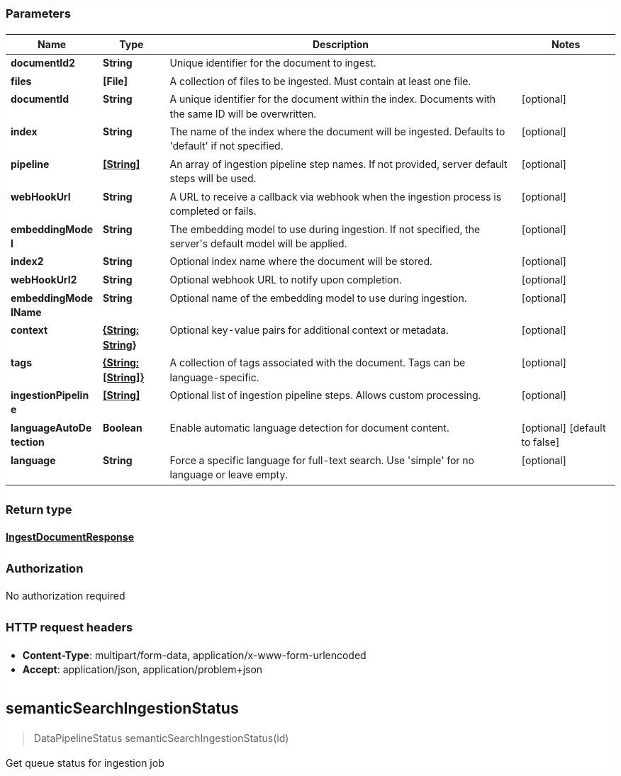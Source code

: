 ### Parameters


Name | Type | Description  | Notes
------------- | ------------- | ------------- | -------------
 **documentId2** | **String**| Unique identifier for the document to ingest. | 
 **files** | **[File]**| A collection of files to be ingested. Must contain at least one file. | 
 **documentId** | **String**| A unique identifier for the document within the index. Documents with the same ID will be overwritten. | [optional] 
 **index** | **String**| The name of the index where the document will be ingested. Defaults to &#39;default&#39; if not specified. | [optional] 
 **pipeline** | [**[String]**](String.md)| An array of ingestion pipeline step names. If not provided, server default steps will be used. | [optional] 
 **webHookUrl** | **String**| A URL to receive a callback via webhook when the ingestion process is completed or fails. | [optional] 
 **embeddingModel** | **String**| The embedding model to use during ingestion. If not specified, the server&#39;s default model will be applied. | [optional] 
 **index2** | **String**| Optional index name where the document will be stored. | [optional] 
 **webHookUrl2** | **String**| Optional webhook URL to notify upon completion. | [optional] 
 **embeddingModelName** | **String**| Optional name of the embedding model to use during ingestion. | [optional] 
 **context** | [**{String: String}**](Object.md)| Optional key-value pairs for additional context or metadata. | [optional] 
 **tags** | [**{String: [String]}**](Object.md)| A collection of tags associated with the document. Tags can be language-specific. | [optional] 
 **ingestionPipeline** | [**[String]**](String.md)| Optional list of ingestion pipeline steps. Allows custom processing. | [optional] 
 **languageAutoDetection** | **Boolean**| Enable automatic language detection for document content. | [optional] [default to false]
 **language** | **String**| Force a specific language for full-text search. Use &#39;simple&#39; for no language or leave empty. | [optional] 

### Return type

[**IngestDocumentResponse**](IngestDocumentResponse.md)

### Authorization

No authorization required

### HTTP request headers

- **Content-Type**: multipart/form-data, application/x-www-form-urlencoded
- **Accept**: application/json, application/problem+json


## semanticSearchIngestionStatus

> DataPipelineStatus semanticSearchIngestionStatus(id)



Get queue status for ingestion job
